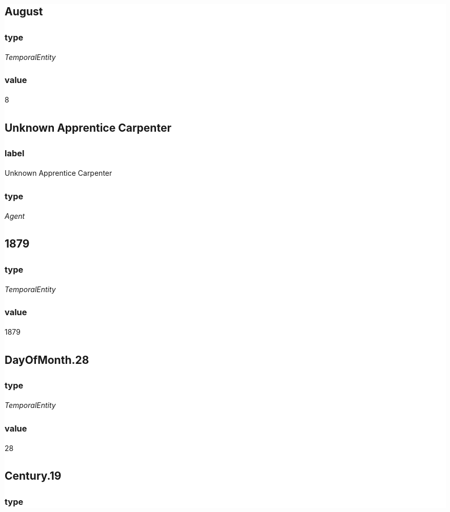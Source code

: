 ## August

### type


*TemporalEntity*

### value


8

## Unknown Apprentice Carpenter

### label


Unknown Apprentice Carpenter

### type


*Agent*

## 1879

### type


*TemporalEntity*

### value


1879

## DayOfMonth.28

### type


*TemporalEntity*

### value


28

## Century.19

### type

